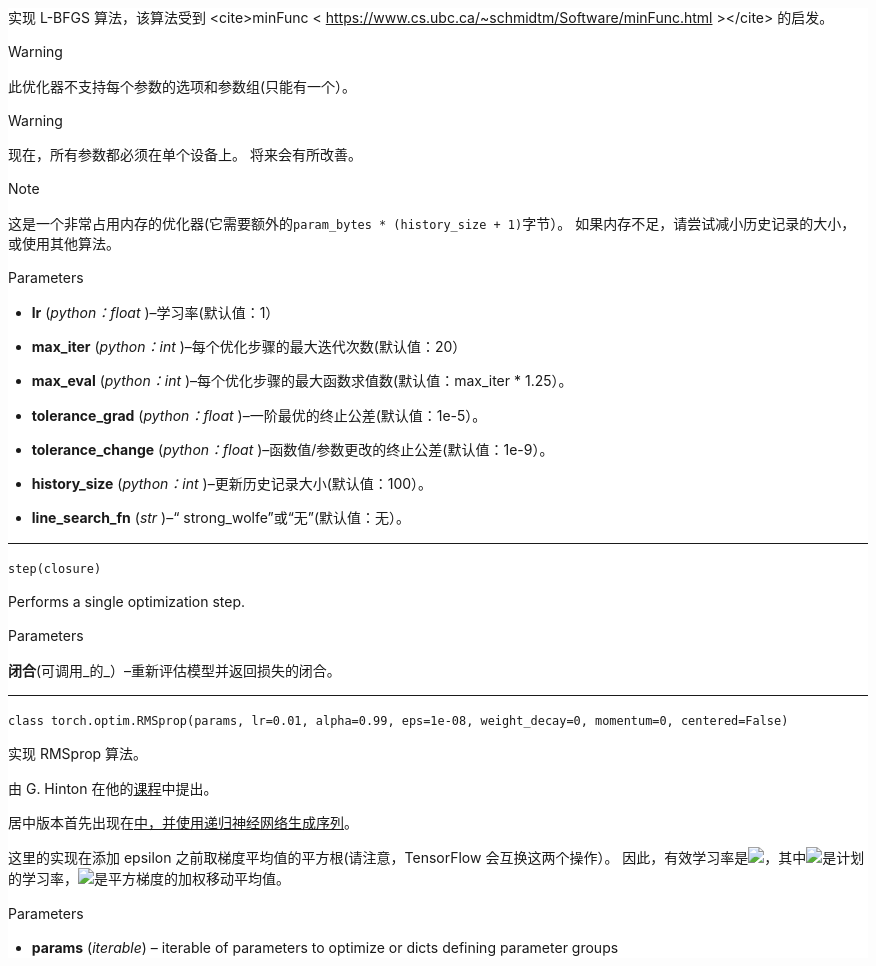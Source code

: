 实现 L-BFGS 算法，该算法受到 &lt;cite&gt;minFunc &lt; https://www.cs.ubc.ca/~schmidtm/Software/minFunc.html &gt;&lt;/cite&gt; 的启发。

Warning

此优化器不支持每个参数的选项和参数组(只能有一个）。

Warning

现在，所有参数都必须在单个设备上。 将来会有所改善。

Note

这是一个非常占用内存的优化器(它需要额外的`param_bytes * (history_size + 1)`字节）。 如果内存不足，请尝试减小历史记录的大小，或使用其他算法。

Parameters

*   **lr**  (_python：float_ )–学习率(默认值：1）

*   **max_iter**  (_python：int_ )–每个优化步骤的最大迭代次数(默认值：20）

*   **max_eval**  (_python：int_ )–每个优化步骤的最大函数求值数(默认值：max_iter * 1.25）。

*   **tolerance_grad**  (_python：float_ )–一阶最优的终止公差(默认值：1e-5）。

*   **tolerance_change**  (_python：float_ )–函数值/参数更改的终止公差(默认值：1e-9）。

*   **history_size**  (_python：int_ )–更新历史记录大小(默认值：100）。

*   **line_search_fn**  (_str_ )–“ strong_wolfe”或“无”(默认值：无）。

* * *

```
step(closure)
```

Performs a single optimization step.

Parameters

**闭合**(可调用_的_）–重新评估模型并返回损失的闭合。

* * *

```
class torch.optim.RMSprop(params, lr=0.01, alpha=0.99, eps=1e-08, weight_decay=0, momentum=0, centered=False)
```

实现 RMSprop 算法。

由 G. Hinton 在他的[课程](http://www.cs.toronto.edu/~tijmen/csc321/slides/lecture_slides_lec6.pdf)中提出。

居中版本首先出现在[中，并使用递归神经网络生成序列](https://arxiv.org/pdf/1308.0850v5.pdf)。

这里的实现在添加 epsilon 之前取梯度平均值的平方根(请注意，TensorFlow 会互换这两个操作）。 因此，有效学习率是![](img/91ed8bb5562bfa8579bddd990a669f18.jpg)，其中![](img/5b9866fb35b01c553ed3e738e3972ae9.jpg)是计划的学习率，![](img/87a4170d99b8805dd958d05fec08ad75.jpg)是平方梯度的加权移动平均值。

Parameters

*   **params** (_iterable_) – iterable of parameters to optimize or dicts defining parameter groups
